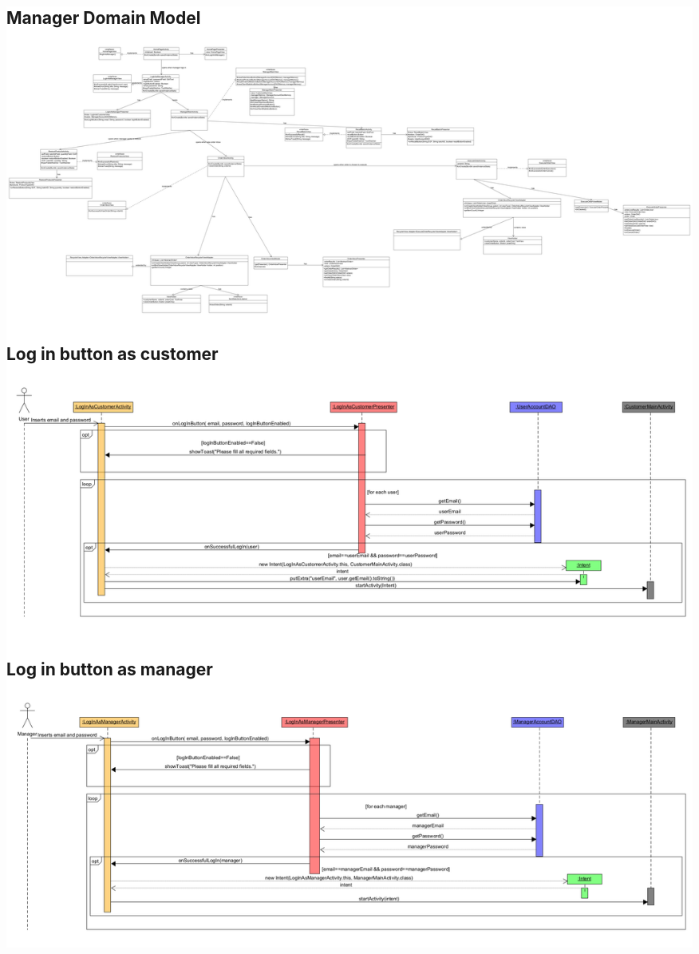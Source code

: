 ## Manager Domain Model

![Manager Domain Model](./docs/markdown/uml/managerDomain.png)

## Log in button as customer

![Log in button as customer](./docs/markdown/uml/logInButtonCustomer.png)

## Log in button as manager

![Log in button as manager](./docs/markdown/uml/logInButtonManager.png)
